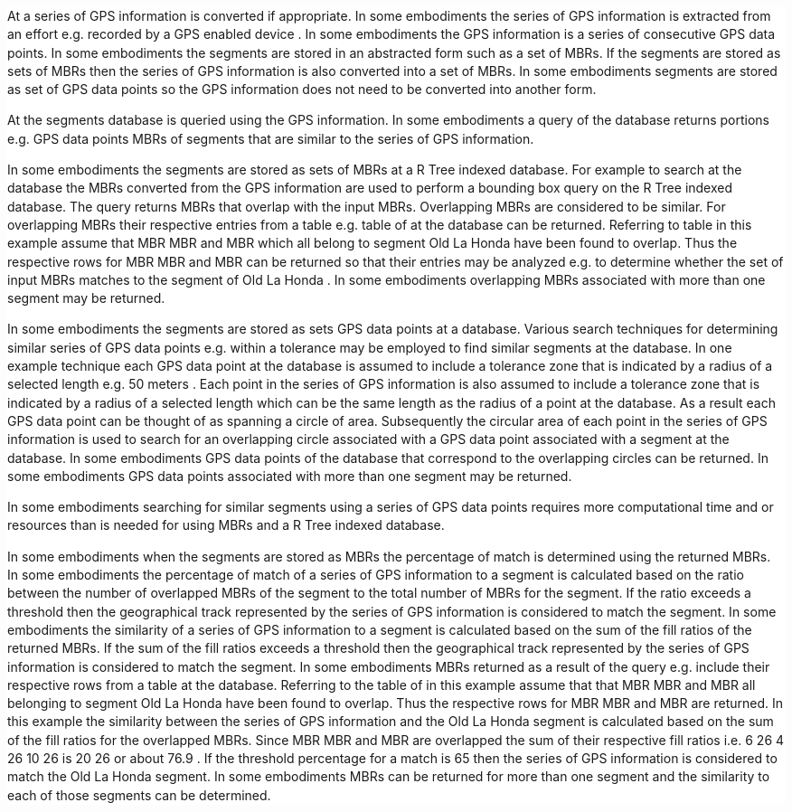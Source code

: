 At a series of GPS information is converted if appropriate. In some embodiments the series of GPS information is extracted from an effort e.g. recorded by a GPS enabled device . In some embodiments the GPS information is a series of consecutive GPS data points. In some embodiments the segments are stored in an abstracted form such as a set of MBRs. If the segments are stored as sets of MBRs then the series of GPS information is also converted into a set of MBRs. In some embodiments segments are stored as set of GPS data points so the GPS information does not need to be converted into another form.

At the segments database is queried using the GPS information. In some embodiments a query of the database returns portions e.g. GPS data points MBRs of segments that are similar to the series of GPS information.

In some embodiments the segments are stored as sets of MBRs at a R Tree indexed database. For example to search at the database the MBRs converted from the GPS information are used to perform a bounding box query on the R Tree indexed database. The query returns MBRs that overlap with the input MBRs. Overlapping MBRs are considered to be similar. For overlapping MBRs their respective entries from a table e.g. table of at the database can be returned. Referring to table in this example assume that MBR MBR and MBR which all belong to segment Old La Honda have been found to overlap. Thus the respective rows for MBR MBR and MBR can be returned so that their entries may be analyzed e.g. to determine whether the set of input MBRs matches to the segment of Old La Honda . In some embodiments overlapping MBRs associated with more than one segment may be returned.

In some embodiments the segments are stored as sets GPS data points at a database. Various search techniques for determining similar series of GPS data points e.g. within a tolerance may be employed to find similar segments at the database. In one example technique each GPS data point at the database is assumed to include a tolerance zone that is indicated by a radius of a selected length e.g. 50 meters . Each point in the series of GPS information is also assumed to include a tolerance zone that is indicated by a radius of a selected length which can be the same length as the radius of a point at the database. As a result each GPS data point can be thought of as spanning a circle of area. Subsequently the circular area of each point in the series of GPS information is used to search for an overlapping circle associated with a GPS data point associated with a segment at the database. In some embodiments GPS data points of the database that correspond to the overlapping circles can be returned. In some embodiments GPS data points associated with more than one segment may be returned.

In some embodiments searching for similar segments using a series of GPS data points requires more computational time and or resources than is needed for using MBRs and a R Tree indexed database.

In some embodiments when the segments are stored as MBRs the percentage of match is determined using the returned MBRs. In some embodiments the percentage of match of a series of GPS information to a segment is calculated based on the ratio between the number of overlapped MBRs of the segment to the total number of MBRs for the segment. If the ratio exceeds a threshold then the geographical track represented by the series of GPS information is considered to match the segment. In some embodiments the similarity of a series of GPS information to a segment is calculated based on the sum of the fill ratios of the returned MBRs. If the sum of the fill ratios exceeds a threshold then the geographical track represented by the series of GPS information is considered to match the segment. In some embodiments MBRs returned as a result of the query e.g. include their respective rows from a table at the database. Referring to the table of in this example assume that that MBR MBR and MBR all belonging to segment Old La Honda have been found to overlap. Thus the respective rows for MBR MBR and MBR are returned. In this example the similarity between the series of GPS information and the Old La Honda segment is calculated based on the sum of the fill ratios for the overlapped MBRs. Since MBR MBR and MBR are overlapped the sum of their respective fill ratios i.e. 6 26 4 26 10 26 is 20 26 or about 76.9 . If the threshold percentage for a match is 65 then the series of GPS information is considered to match the Old La Honda segment. In some embodiments MBRs can be returned for more than one segment and the similarity to each of those segments can be determined.
